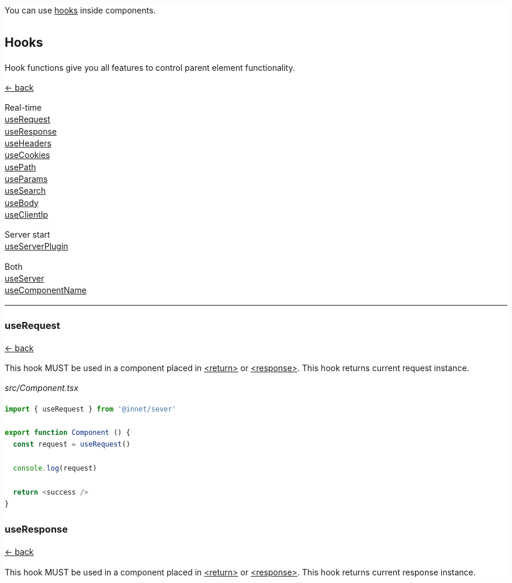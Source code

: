You can use [hooks](#hooks) inside components.

## Hooks

Hook functions give you all features to control parent element functionality.

[← back](#index)

Real-time  
[useRequest](#userequest)  
[useResponse](#useresponse)  
[useHeaders](#useheaders)  
[useCookies](#usecookies)  
[usePath](#usepath)  
[useParams](#useparams)  
[useSearch](#usesearch)  
[useBody](#usebody)  
[useClientIp](#useclientip)  

Server start  
[useServerPlugin](#useserverplugin)

Both  
[useServer](#useserver)  
[useComponentName](#usecomponentname)

---

### useRequest

[← back](#hooks)

This hook MUST be used in a component placed in [\<return>](#request) or [\<response>](#response).
This hook returns current request instance.

*src/Component.tsx*

```typescript jsx
import { useRequest } from '@innet/sever'

export function Component () {
  const request = useRequest()

  console.log(request)

  return <success />
}
```

### useResponse

[← back](#hooks)

This hook MUST be used in a component placed in [\<return>](#request) or [\<response>](#response).
This hook returns current response instance.
